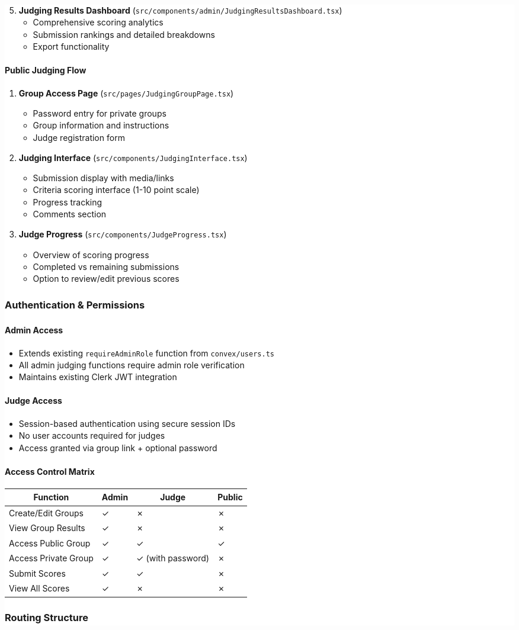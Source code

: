 5. **Judging Results Dashboard** (`src/components/admin/JudgingResultsDashboard.tsx`)
   - Comprehensive scoring analytics
   - Submission rankings and detailed breakdowns
   - Export functionality

#### Public Judging Flow

1. **Group Access Page** (`src/pages/JudgingGroupPage.tsx`)
   - Password entry for private groups
   - Group information and instructions
   - Judge registration form

2. **Judging Interface** (`src/components/JudgingInterface.tsx`)
   - Submission display with media/links
   - Criteria scoring interface (1-10 point scale)
   - Progress tracking
   - Comments section

3. **Judge Progress** (`src/components/JudgeProgress.tsx`)
   - Overview of scoring progress
   - Completed vs remaining submissions
   - Option to review/edit previous scores

### Authentication & Permissions

#### Admin Access

- Extends existing `requireAdminRole` function from `convex/users.ts`
- All admin judging functions require admin role verification
- Maintains existing Clerk JWT integration

#### Judge Access

- Session-based authentication using secure session IDs
- No user accounts required for judges
- Access granted via group link + optional password

#### Access Control Matrix

| Function             | Admin | Judge             | Public |
| -------------------- | ----- | ----------------- | ------ |
| Create/Edit Groups   | ✓     | ✗                 | ✗      |
| View Group Results   | ✓     | ✗                 | ✗      |
| Access Public Group  | ✓     | ✓                 | ✓      |
| Access Private Group | ✓     | ✓ (with password) | ✗      |
| Submit Scores        | ✓     | ✓                 | ✗      |
| View All Scores      | ✓     | ✗                 | ✗      |

### Routing Structure
